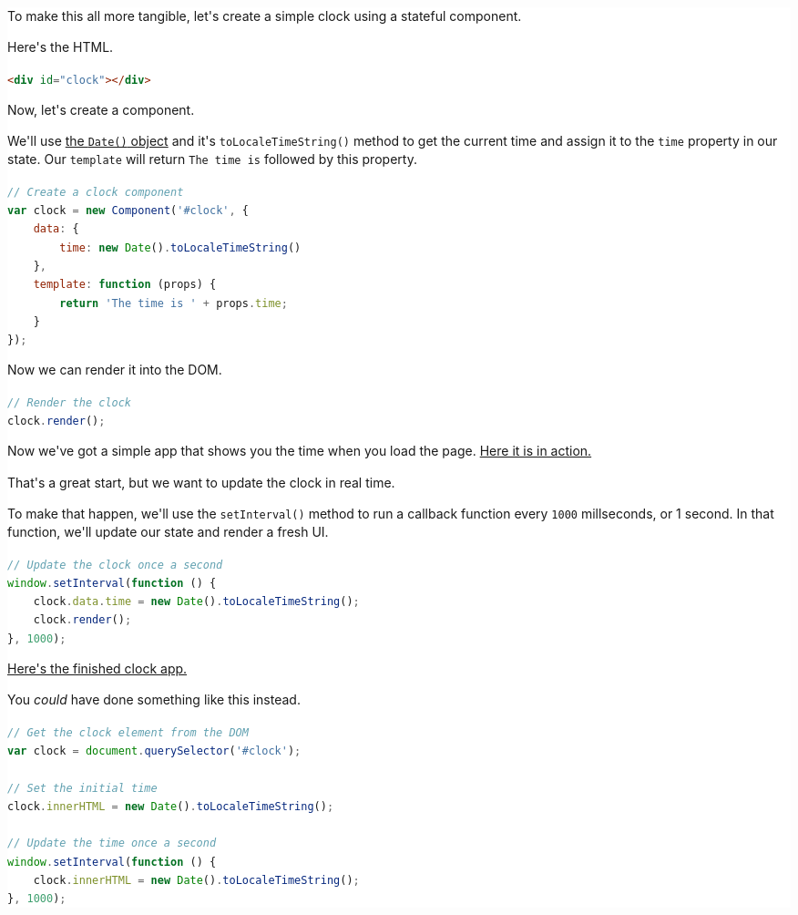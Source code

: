 To make this all more tangible, let's create a simple clock using a stateful component.

Here's the HTML.

```html
<div id="clock"></div>
```

Now, let's create a component.

We'll use [the `Date()` object](https://developer.mozilla.org/en-US/docs/Web/JavaScript/Reference/Global_Objects/Date) and it's `toLocaleTimeString()` method to get the current time and assign it to the `time` property in our state. Our `template` will return `The time is` followed by this property.

```js
// Create a clock component
var clock = new Component('#clock', {
	data: {
		time: new Date().toLocaleTimeString()
	},
	template: function (props) {
		return 'The time is ' + props.time;
	}
});
```

Now we can render it into the DOM.

```js
// Render the clock
clock.render();
```

Now we've got a simple app that shows you the time when you load the page. [Here it is in action.](http://jsfiddle.net/cferdinandi/y6w04dje/2/)

That's a great start, but we want to update the clock in real time.

To make that happen, we'll use the `setInterval()` method to run a callback function every `1000` millseconds, or 1 second. In that function, we'll update our state and render a fresh UI.

```js
// Update the clock once a second
window.setInterval(function () {
	clock.data.time = new Date().toLocaleTimeString();
	clock.render();
}, 1000);
```

[Here's the finished clock app.](http://jsfiddle.net/cferdinandi/y6w04dje/4/)

You *could* have done something like this instead.

```js
// Get the clock element from the DOM
var clock = document.querySelector('#clock');

// Set the initial time
clock.innerHTML = new Date().toLocaleTimeString();

// Update the time once a second
window.setInterval(function () {
	clock.innerHTML = new Date().toLocaleTimeString();
}, 1000);
```

